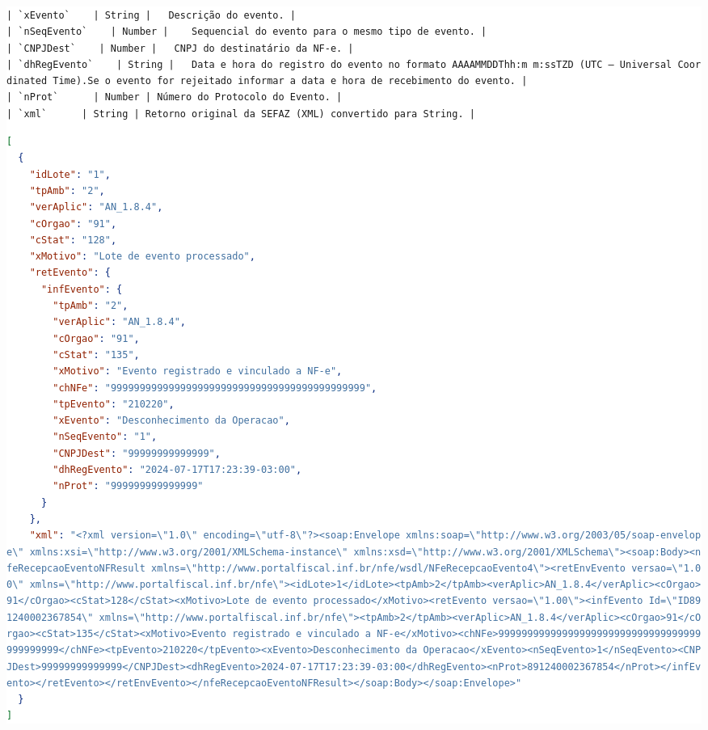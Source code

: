    | `xEvento`    | String | 	Descrição do evento. |
    | `nSeqEvento`    | Number | 	Sequencial do evento para o mesmo tipo de evento. |
    | `CNPJDest`    | Number | 	 CNPJ do destinatário da NF-e. |
    | `dhRegEvento`    | String | 	Data e hora do registro do evento no formato AAAAMMDDThh:m m:ssTZD (UTC – Universal Coordinated Time).Se o evento for rejeitado informar a data e hora de recebimento do evento. |
    | `nProt`      | Number | Número do Protocolo do Evento. |
    | `xml`      | String | Retorno original da SEFAZ (XML) convertido para String. |

```json
[
  {
    "idLote": "1",
    "tpAmb": "2",
    "verAplic": "AN_1.8.4",
    "cOrgao": "91",
    "cStat": "128",
    "xMotivo": "Lote de evento processado",
    "retEvento": {
      "infEvento": {
        "tpAmb": "2",
        "verAplic": "AN_1.8.4",
        "cOrgao": "91",
        "cStat": "135",
        "xMotivo": "Evento registrado e vinculado a NF-e",
        "chNFe": "99999999999999999999999999999999999999999999",
        "tpEvento": "210220",
        "xEvento": "Desconhecimento da Operacao",
        "nSeqEvento": "1",
        "CNPJDest": "99999999999999",
        "dhRegEvento": "2024-07-17T17:23:39-03:00",
        "nProt": "999999999999999"
      }
    },
    "xml": "<?xml version=\"1.0\" encoding=\"utf-8\"?><soap:Envelope xmlns:soap=\"http://www.w3.org/2003/05/soap-envelope\" xmlns:xsi=\"http://www.w3.org/2001/XMLSchema-instance\" xmlns:xsd=\"http://www.w3.org/2001/XMLSchema\"><soap:Body><nfeRecepcaoEventoNFResult xmlns=\"http://www.portalfiscal.inf.br/nfe/wsdl/NFeRecepcaoEvento4\"><retEnvEvento versao=\"1.00\" xmlns=\"http://www.portalfiscal.inf.br/nfe\"><idLote>1</idLote><tpAmb>2</tpAmb><verAplic>AN_1.8.4</verAplic><cOrgao>91</cOrgao><cStat>128</cStat><xMotivo>Lote de evento processado</xMotivo><retEvento versao=\"1.00\"><infEvento Id=\"ID891240002367854\" xmlns=\"http://www.portalfiscal.inf.br/nfe\"><tpAmb>2</tpAmb><verAplic>AN_1.8.4</verAplic><cOrgao>91</cOrgao><cStat>135</cStat><xMotivo>Evento registrado e vinculado a NF-e</xMotivo><chNFe>99999999999999999999999999999999999999999999</chNFe><tpEvento>210220</tpEvento><xEvento>Desconhecimento da Operacao</xEvento><nSeqEvento>1</nSeqEvento><CNPJDest>99999999999999</CNPJDest><dhRegEvento>2024-07-17T17:23:39-03:00</dhRegEvento><nProt>891240002367854</nProt></infEvento></retEvento></retEnvEvento></nfeRecepcaoEventoNFResult></soap:Body></soap:Envelope>"
  }
]
```

